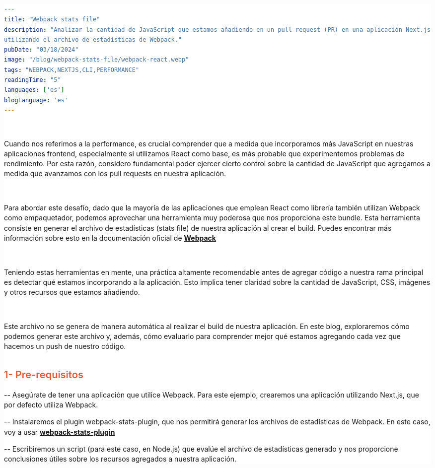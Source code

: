 ```yaml
---
title: "Webpack stats file"
description: "Analizar la cantidad de JavaScript que estamos añadiendo en un pull request (PR) en una aplicación Next.js utilizando el archivo de estadísticas de Webpack."
pubDate: "03/18/2024"
image: "/blog/webpack-stats-file/webpack-react.webp"
tags: "WEBPACK,NEXTJS,CLI,PERFORMANCE"
readingTime: "5"
languages: ['es']
blogLanguage: 'es'
---
```


<br/>

Cuando nos referimos a la performance, es crucial comprender que a medida que incorporamos más JavaScript en nuestras aplicaciones frontend, especialmente si utilizamos React como base, es más probable que experimentemos problemas de rendimiento. Por esta razón, considero fundamental poder ejercer cierto control sobre la cantidad de JavaScript que agregamos a medida que avanzamos con los pull requests en nuestra aplicación.

<br/>

Para abordar este desafío, dado que la mayoría de las aplicaciones que emplean React como librería también utilizan Webpack como empaquetador, podemos aprovechar una herramienta muy poderosa que nos proporciona este bundle. Esta herramienta consiste en generar el archivo de estadísticas (stats file) de nuestra aplicación al crear el build. Puedes encontrar más información sobre esto en la documentación oficial de <a style="text-decoration:underline" href="https://webpack.js.org/api/stats/" target="_blank">**Webpack**</a>

<br/>

Teniendo estas herramientas en mente, una práctica altamente recomendable antes de agregar código a nuestra rama principal es detectar qué estamos incorporando a la aplicación. Esto implica tener claridad sobre la cantidad de JavaScript, CSS, imágenes y otros recursos que estamos añadiendo.

<br />

Este archivo no se genera de manera automática al realizar el build de nuestra aplicación. En este blog, exploraremos cómo podemos generar este archivo y, además, cómo evaluarlo para comprender mejor qué estamos agregando cada vez que hacemos un push de nuestro código.

<p style="color:#e9552f;margin-top:32px;margin-bottom:16px;font-size:20px;font-weight:600">
1- Pre-requisitos
</p>

-- Asegúrate de tener una aplicación que utilice Webpack. Para este ejemplo, crearemos una aplicación utilizando Next.js, que por defecto utiliza Webpack.

-- Instalaremos el plugin webpack-stats-plugin, que nos permitirá generar los archivos de estadísticas de Webpack. En este caso, voy a usar <a style="text-decoration:underline" href="https://www.npmjs.com/package/webpack-stats-plugin" target="_blank">**webpack-stats-plugin**</a>

-- Escribiremos un script (para este caso, en Node.js) que evalúe el archivo de estadísticas generado y nos proporcione conclusiones útiles sobre los recursos agregados a nuestra aplicación.
